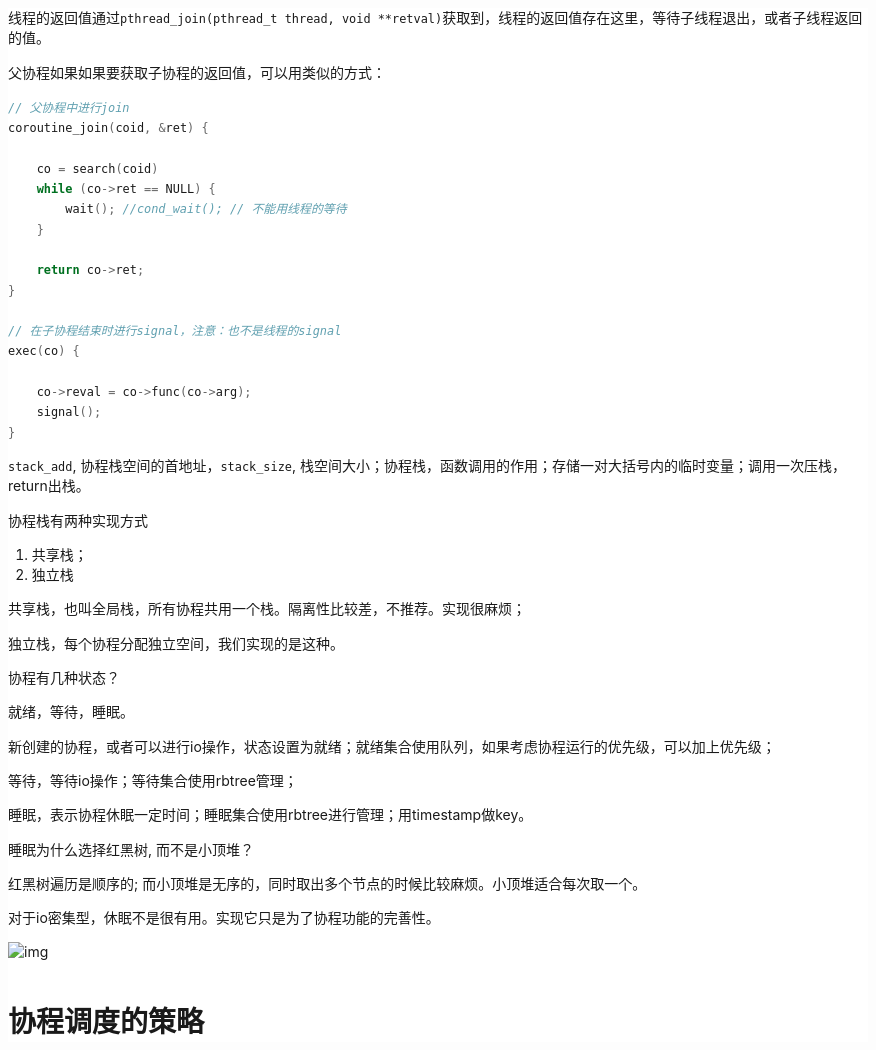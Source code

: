 线程的返回值通过`pthread_join(pthread_t thread, void **retval)`获取到，线程的返回值存在这里，等待子线程退出，或者子线程返回的值。

父协程如果如果要获取子协程的返回值，可以用类似的方式：

```c
// 父协程中进行join
coroutine_join(coid, &ret) {

    co = search(coid)
    while (co->ret == NULL) {
        wait(); //cond_wait(); // 不能用线程的等待
    }

    return co->ret;
}

// 在子协程结束时进行signal，注意：也不是线程的signal
exec(co) {
    
    co->reval = co->func(co->arg);
    signal();
}
```



`stack_add`, 协程栈空间的首地址，`stack_size`, 栈空间大小；协程栈，函数调用的作用；存储一对大括号内的临时变量；调用一次压栈，return出栈。

协程栈有两种实现方式

1. 共享栈；
2. 独立栈

共享栈，也叫全局栈，所有协程共用一个栈。隔离性比较差，不推荐。实现很麻烦；

独立栈，每个协程分配独立空间，我们实现的是这种。



协程有几种状态？

就绪，等待，睡眠。

新创建的协程，或者可以进行io操作，状态设置为就绪；就绪集合使用队列，如果考虑协程运行的优先级，可以加上优先级；

等待，等待io操作；等待集合使用rbtree管理；

睡眠，表示协程休眠一定时间；睡眠集合使用rbtree进行管理；用timestamp做key。



睡眠为什么选择红黑树, 而不是小顶堆？

红黑树遍历是顺序的; 而小顶堆是无序的，同时取出多个节点的时候比较麻烦。小顶堆适合每次取一个。

对于io密集型，休眠不是很有用。实现它只是为了协程功能的完善性。

![img](https://cdn.nlark.com/yuque/0/2022/png/756577/1644992299565-2612e50a-89f7-465b-b068-0ff058608071.png)

# 协程调度的策略
